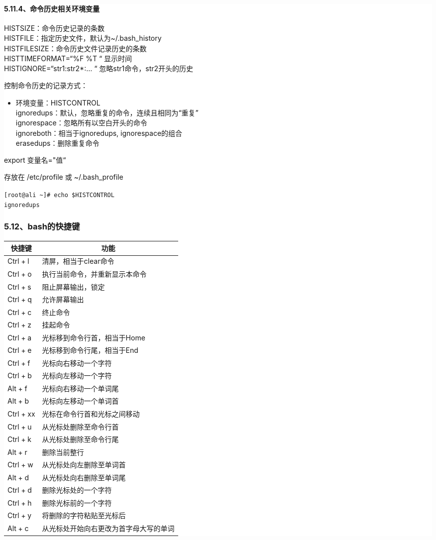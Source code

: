 
#### 5.11.4、命令历史相关环境变量

HISTSIZE：命令历史记录的条数  
HISTFILE：指定历史文件，默认为~/.bash_history  
HISTFILESIZE：命令历史文件记录历史的条数  
HISTTIMEFORMAT=“%F %T “ 显示时间  
HISTIGNORE=“str1:str2*:… “ 忽略str1命令，str2开头的历史

控制命令历史的记录方式：

- 环境变量：HISTCONTROL  
  ignoredups：默认，忽略重复的命令，连续且相同为“重复”  
  ignorespace：忽略所有以空白开头的命令  
  ignoreboth：相当于ignoredups, ignorespace的组合  
  erasedups：删除重复命令

export 变量名="值“

存放在 /etc/profile 或 ~/.bash_profile

```shell
[root@ali ~]# echo $HISTCONTROL
ignoredups
```

### 5.12、bash的快捷键

| 快捷键 | 功能 |
| ---------- | --------------------- |
| Ctrl + l | 清屏，相当于clear命令|
| Ctrl + o | 执行当前命令，并重新显示本命令|
| Ctrl + s | 阻止屏幕输出，锁定|
| Ctrl + q | 允许屏幕输出|
| Ctrl + c | 终止命令|
| Ctrl + z | 挂起命令|
| Ctrl + a | 光标移到命令行首，相当于Home|
| Ctrl + e | 光标移到命令行尾，相当于End|
| Ctrl + f | 光标向右移动一个字符|
| Ctrl + b | 光标向左移动一个字符|
| Alt + f | 光标向右移动一个单词尾|
| Alt + b | 光标向左移动一个单词首|
| Ctrl + xx | 光标在命令行首和光标之间移动|
| Ctrl + u | 从光标处删除至命令行首|
| Ctrl + k | 从光标处删除至命令行尾|
| Alt + r | 删除当前整行|
| Ctrl + w | 从光标处向左删除至单词首|
| Alt + d | 从光标处向右删除至单词尾|
| Ctrl + d|  删除光标处的一个字符|
| Ctrl + h|  删除光标前的一个字符|
| Ctrl + y|  将删除的字符粘贴至光标后|
| Alt + c | 从光标处开始向右更改为首字母大写的单词|
